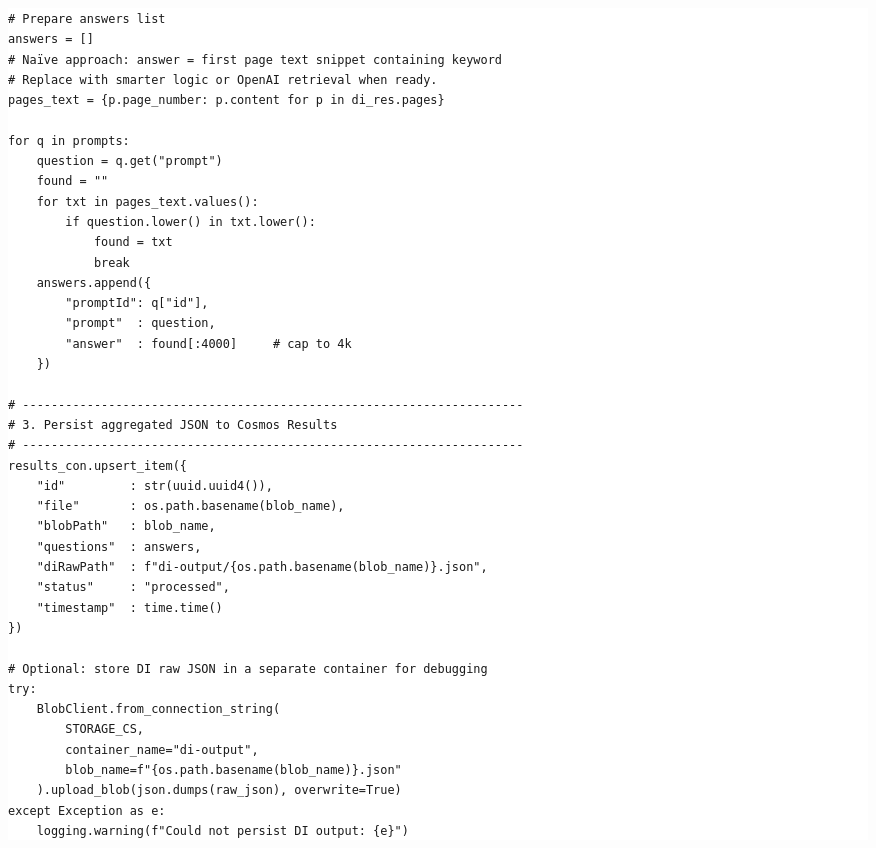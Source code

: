     # Prepare answers list
    answers = []
    # Naïve approach: answer = first page text snippet containing keyword
    # Replace with smarter logic or OpenAI retrieval when ready.
    pages_text = {p.page_number: p.content for p in di_res.pages}

    for q in prompts:
        question = q.get("prompt")
        found = ""
        for txt in pages_text.values():
            if question.lower() in txt.lower():
                found = txt
                break
        answers.append({
            "promptId": q["id"],
            "prompt"  : question,
            "answer"  : found[:4000]     # cap to 4k
        })

    # ----------------------------------------------------------------------
    # 3. Persist aggregated JSON to Cosmos Results
    # ----------------------------------------------------------------------
    results_con.upsert_item({
        "id"         : str(uuid.uuid4()),
        "file"       : os.path.basename(blob_name),
        "blobPath"   : blob_name,
        "questions"  : answers,
        "diRawPath"  : f"di-output/{os.path.basename(blob_name)}.json",
        "status"     : "processed",
        "timestamp"  : time.time()
    })

    # Optional: store DI raw JSON in a separate container for debugging
    try:
        BlobClient.from_connection_string(
            STORAGE_CS,
            container_name="di-output",
            blob_name=f"{os.path.basename(blob_name)}.json"
        ).upload_blob(json.dumps(raw_json), overwrite=True)
    except Exception as e:
        logging.warning(f"Could not persist DI output: {e}")
